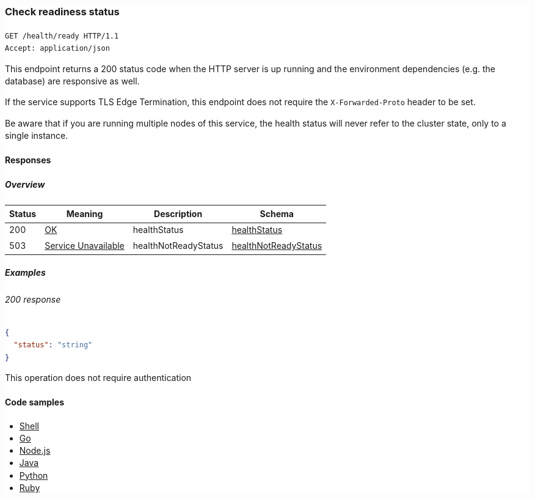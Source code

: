 </div>
</div>
</div>

<a id="opIdisInstanceReady"></a>

### Check readiness status

```
GET /health/ready HTTP/1.1
Accept: application/json

```

This endpoint returns a 200 status code when the HTTP server is up running and
the environment dependencies (e.g. the database) are responsive as well.

If the service supports TLS Edge Termination, this endpoint does not require the
`X-Forwarded-Proto` header to be set.

Be aware that if you are running multiple nodes of this service, the health
status will never refer to the cluster state, only to a single instance.

#### Responses

<a id="check-readiness-status-responses"></a>

##### Overview

| Status | Meaning                                                                  | Description          | Schema                                              |
| ------ | ------------------------------------------------------------------------ | -------------------- | --------------------------------------------------- |
| 200    | [OK](https://tools.ietf.org/html/rfc7231#section-6.3.1)                  | healthStatus         | [healthStatus](#schemahealthstatus)                 |
| 503    | [Service Unavailable](https://tools.ietf.org/html/rfc7231#section-6.6.4) | healthNotReadyStatus | [healthNotReadyStatus](#schemahealthnotreadystatus) |

##### Examples

###### 200 response

```json
{
  "status": "string"
}
```

<aside class="success">
This operation does not require authentication
</aside>

#### Code samples

<div class="tabs" id="tab-isInstanceReady">
<nav class="tabs-nav">
<ul class="nav nav-tabs au-link-list au-link-list--inline">
<li class="nav-item"><a class="nav-link active" role="tab" href="#tab-isInstanceReady-shell">Shell</a></li>
<li class="nav-item"><a class="nav-link" role="tab" href="#tab-isInstanceReady-go">Go</a></li>
<li class="nav-item"><a class="nav-link" role="tab" href="#tab-isInstanceReady-node">Node.js</a></li>
<li class="nav-item"><a class="nav-link" role="tab" href="#tab-isInstanceReady-java">Java</a></li>
<li class="nav-item"><a class="nav-link" role="tab" href="#tab-isInstanceReady-python">Python</a></li>
<li class="nav-item"><a class="nav-link" role="tab" href="#tab-isInstanceReady-ruby">Ruby</a></li>
</ul>
</nav>
<div class="tab-content">
<div class="tab-pane active" role="tabpanel" id="tab-isInstanceReady-shell">
